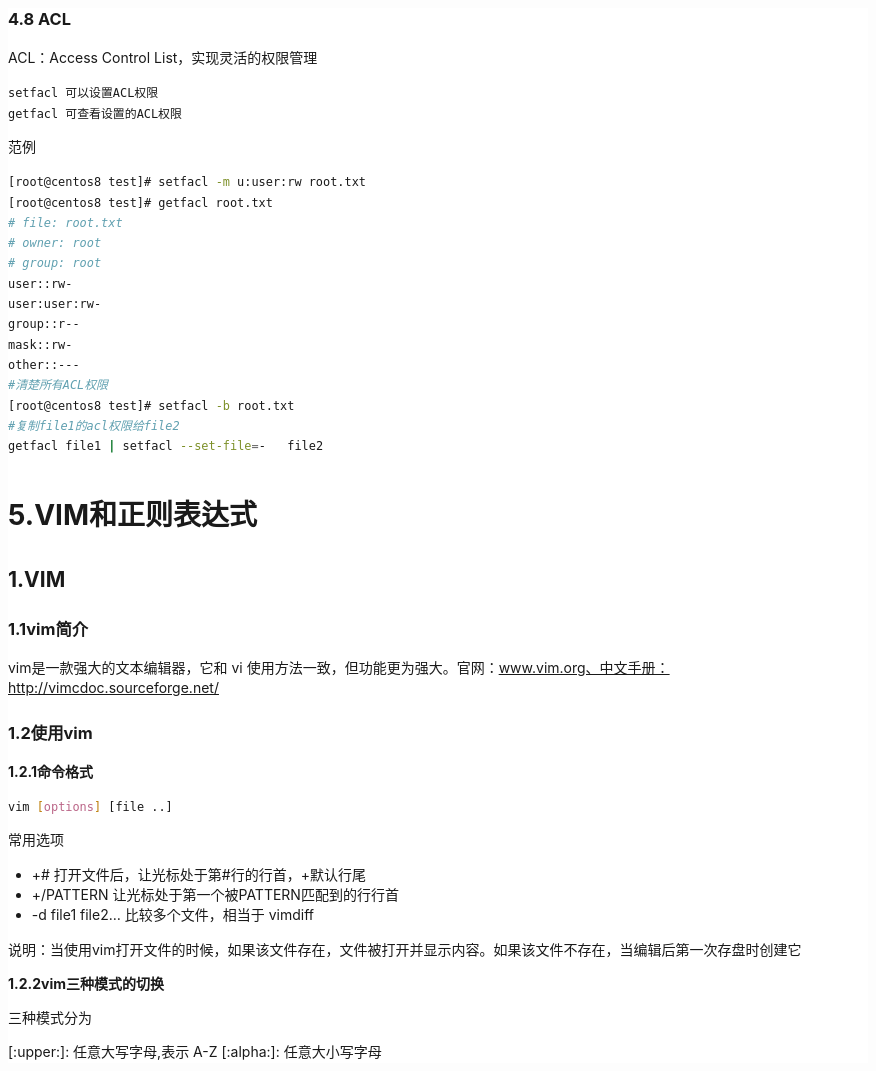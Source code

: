 ### 4.8 ACL

ACL：Access Control List，实现灵活的权限管理

```bash
setfacl 可以设置ACL权限
getfacl 可查看设置的ACL权限
```

范例

```bash
[root@centos8 test]# setfacl -m u:user:rw root.txt 
[root@centos8 test]# getfacl root.txt 
# file: root.txt
# owner: root
# group: root
user::rw-
user:user:rw-
group::r--
mask::rw-
other::---
#清楚所有ACL权限
[root@centos8 test]# setfacl -b root.txt
#复制file1的acl权限给file2
getfacl file1 | setfacl --set-file=-   file2  
```

# 5.VIM和正则表达式

## 1.VIM

### 1.1vim简介

vim是一款强大的文本编辑器，它和 vi 使用方法一致，但功能更为强大。官网：www.vim.org、中文手册：http://vimcdoc.sourceforge.net/

### 1.2使用vim

**1.2.1命令格式**

```bash
vim [options] [file ..]
```

常用选项

- +# 打开文件后，让光标处于第#行的行首，+默认行尾
- +/PATTERN 让光标处于第一个被PATTERN匹配到的行行首
- -d file1 file2… 比较多个文件，相当于 vimdiff

说明：当使用vim打开文件的时候，如果该文件存在，文件被打开并显示内容。如果该文件不存在，当编辑后第一次存盘时创建它

**1.2.2vim三种模式的切换**

三种模式分为


[:upper:]: 任意大写字母,表示 A-Z
[:alpha:]: 任意大小写字母